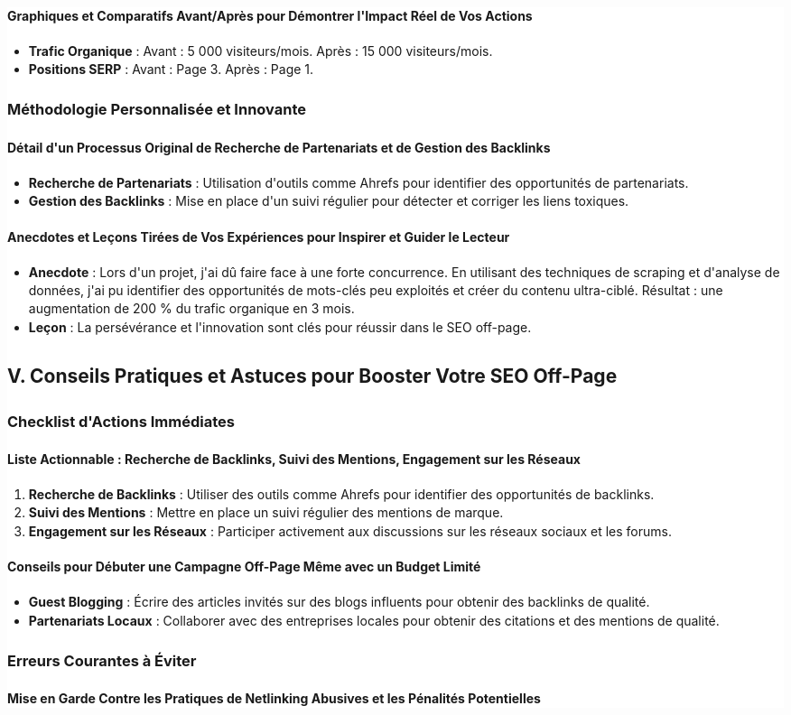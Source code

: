 #### Graphiques et Comparatifs Avant/Après pour Démontrer l'Impact Réel de Vos Actions

-   **Trafic Organique** : Avant : 5 000 visiteurs/mois. Après : 15 000 visiteurs/mois.
-   **Positions SERP** : Avant : Page 3. Après : Page 1.

### Méthodologie Personnalisée et Innovante

#### Détail d'un Processus Original de Recherche de Partenariats et de Gestion des Backlinks

-   **Recherche de Partenariats** : Utilisation d'outils comme Ahrefs pour identifier des opportunités de partenariats.
-   **Gestion des Backlinks** : Mise en place d'un suivi régulier pour détecter et corriger les liens toxiques.

#### Anecdotes et Leçons Tirées de Vos Expériences pour Inspirer et Guider le Lecteur

-   **Anecdote** : Lors d'un projet, j'ai dû faire face à une forte concurrence. En utilisant des techniques de scraping et d'analyse de données, j'ai pu identifier des opportunités de mots-clés peu exploités et créer du contenu ultra-ciblé. Résultat : une augmentation de 200 % du trafic organique en 3 mois.
-   **Leçon** : La persévérance et l'innovation sont clés pour réussir dans le SEO off-page.

## V. Conseils Pratiques et Astuces pour Booster Votre SEO Off-Page

### Checklist d'Actions Immédiates

#### Liste Actionnable : Recherche de Backlinks, Suivi des Mentions, Engagement sur les Réseaux

1.  **Recherche de Backlinks** : Utiliser des outils comme Ahrefs pour identifier des opportunités de backlinks.
2.  **Suivi des Mentions** : Mettre en place un suivi régulier des mentions de marque.
3.  **Engagement sur les Réseaux** : Participer activement aux discussions sur les réseaux sociaux et les forums.

#### Conseils pour Débuter une Campagne Off-Page Même avec un Budget Limité

-   **Guest Blogging** : Écrire des articles invités sur des blogs influents pour obtenir des backlinks de qualité.
-   **Partenariats Locaux** : Collaborer avec des entreprises locales pour obtenir des citations et des mentions de qualité.

### Erreurs Courantes à Éviter

#### Mise en Garde Contre les Pratiques de Netlinking Abusives et les Pénalités Potentielles
